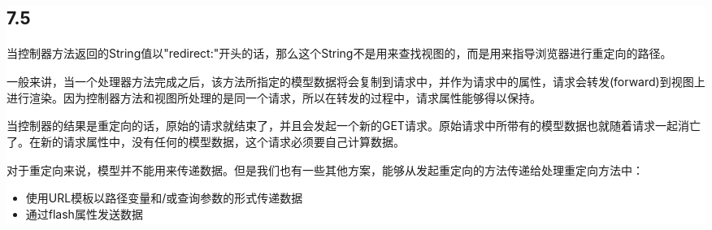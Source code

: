 ## 7.5

当控制器方法返回的String值以"redirect:"开头的话，那么这个String不是用来查找视图的，而是用来指导浏览器进行重定向的路径。

一般来讲，当一个处理器方法完成之后，该方法所指定的模型数据将会复制到请求中，并作为请求中的属性，请求会转发(forward)到视图上进行渲染。因为控制器方法和视图所处理的是同一个请求，所以在转发的过程中，请求属性能够得以保持。

当控制器的结果是重定向的话，原始的请求就结束了，并且会发起一个新的GET请求。原始请求中所带有的模型数据也就随着请求一起消亡了。在新的请求属性中，没有任何的模型数据，这个请求必须要自己计算数据。

对于重定向来说，模型并不能用来传递数据。但是我们也有一些其他方案，能够从发起重定向的方法传递给处理重定向方法中：

- 使用URL模板以路径变量和/或查询参数的形式传递数据
- 通过flash属性发送数据













































